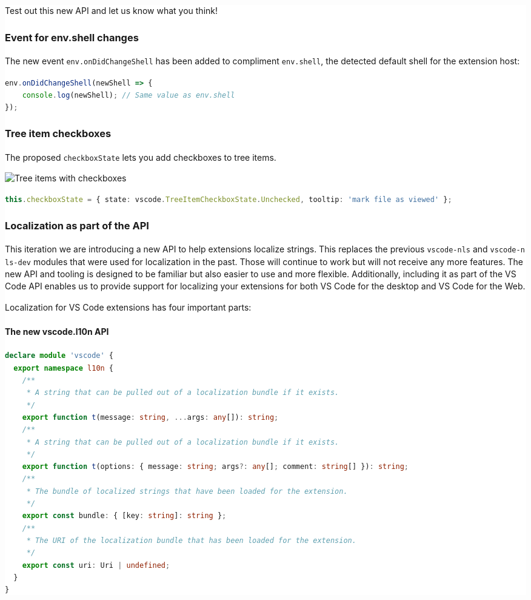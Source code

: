 
Test out this new API and let us know what you think!

### Event for env.shell changes

The new event `env.onDidChangeShell` has been added to compliment `env.shell`, the detected default shell for the extension host:

```ts
env.onDidChangeShell(newShell => {
    console.log(newShell); // Same value as env.shell
});
```

### Tree item checkboxes

The proposed `checkboxState` lets you add checkboxes to tree items.

![`Tree items with checkboxes`](images/1_72/tree-item-checkbox-state.png)

```ts
this.checkboxState = { state: vscode.TreeItemCheckboxState.Unchecked, tooltip: 'mark file as viewed' };
```

### Localization as part of the API

This iteration we are introducing a new API to help extensions localize strings. This replaces the previous `vscode-nls` and `vscode-nls-dev` modules that were used for localization in the past. Those will continue to work but will not receive any more features. The new API and tooling is designed to be familiar but also easier to use and more flexible. Additionally, including it as part of the VS Code API enables us to provide support for localizing your extensions for both VS Code for the desktop and VS Code for the Web.

Localization for VS Code extensions has four important parts:

#### The new vscode.l10n API

```ts
declare module 'vscode' {
  export namespace l10n {
    /**
     * A string that can be pulled out of a localization bundle if it exists.
     */
    export function t(message: string, ...args: any[]): string;
    /**
     * A string that can be pulled out of a localization bundle if it exists.
     */
    export function t(options: { message: string; args?: any[]; comment: string[] }): string;
    /**
     * The bundle of localized strings that have been loaded for the extension.
     */
    export const bundle: { [key: string]: string };
    /**
     * The URI of the localization bundle that has been loaded for the extension.
     */
    export const uri: Uri | undefined;
  }
}
```


[example-link]: HTTP://example.com
[md]: HTTPS://daringfireball.net/projects/markdown/
[example]: HTTP://example.com
[cat-gif]: /keyboard-cat.gif
[some unused link]: HTTP://example.com/file2
[cat-gif]: /keyboard-cat.gif
[example]: HTTP://example.com